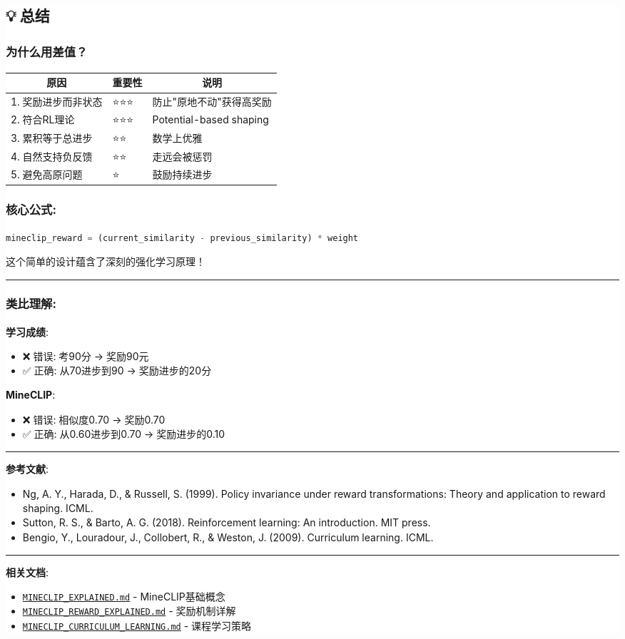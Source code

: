 
## 💡 **总结**

### **为什么用差值？**

| 原因 | 重要性 | 说明 |
|------|--------|------|
| 1. 奖励进步而非状态 | ⭐⭐⭐ | 防止"原地不动"获得高奖励 |
| 2. 符合RL理论 | ⭐⭐⭐ | Potential-based shaping |
| 3. 累积等于总进步 | ⭐⭐ | 数学上优雅 |
| 4. 自然支持负反馈 | ⭐⭐ | 走远会被惩罚 |
| 5. 避免高原问题 | ⭐ | 鼓励持续进步 |

### **核心公式**:

```python
mineclip_reward = (current_similarity - previous_similarity) * weight
```

这个简单的设计蕴含了深刻的强化学习原理！

---

### **类比理解**:

**学习成绩**:
- ❌ 错误: 考90分 → 奖励90元
- ✅ 正确: 从70进步到90 → 奖励进步的20分

**MineCLIP**:
- ❌ 错误: 相似度0.70 → 奖励0.70
- ✅ 正确: 从0.60进步到0.70 → 奖励进步的0.10

---

**参考文献**:
- Ng, A. Y., Harada, D., & Russell, S. (1999). Policy invariance under reward transformations: Theory and application to reward shaping. ICML.
- Sutton, R. S., & Barto, A. G. (2018). Reinforcement learning: An introduction. MIT press.
- Bengio, Y., Louradour, J., Collobert, R., & Weston, J. (2009). Curriculum learning. ICML.

---

**相关文档**:
- [`MINECLIP_EXPLAINED.md`](../../guides/MINECLIP_EXPLAINED.md) - MineCLIP基础概念
- [`MINECLIP_REWARD_EXPLAINED.md`](../../guides/MINECLIP_REWARD_EXPLAINED.md) - 奖励机制详解
- [`MINECLIP_CURRICULUM_LEARNING.md`](../../guides/MINECLIP_CURRICULUM_LEARNING.md) - 课程学习策略

